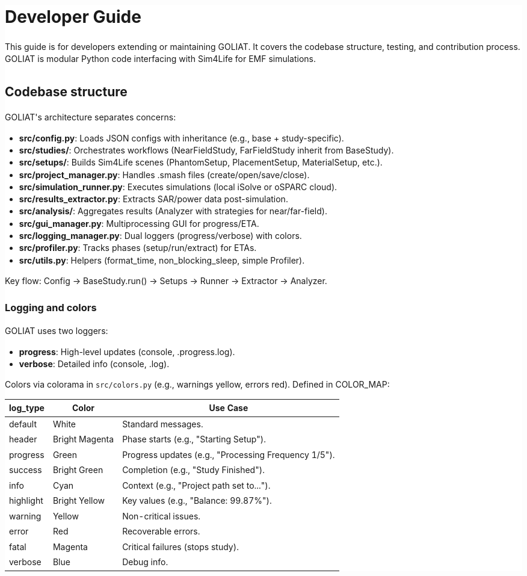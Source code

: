 # Developer Guide

This guide is for developers extending or maintaining GOLIAT. It covers the codebase structure, testing, and contribution process. GOLIAT is modular Python code interfacing with Sim4Life for EMF simulations.

## Codebase structure

GOLIAT's architecture separates concerns:

- **src/config.py**: Loads JSON configs with inheritance (e.g., base + study-specific).
- **src/studies/**: Orchestrates workflows (NearFieldStudy, FarFieldStudy inherit from BaseStudy).
- **src/setups/**: Builds Sim4Life scenes (PhantomSetup, PlacementSetup, MaterialSetup, etc.).
- **src/project_manager.py**: Handles .smash files (create/open/save/close).
- **src/simulation_runner.py**: Executes simulations (local iSolve or oSPARC cloud).
- **src/results_extractor.py**: Extracts SAR/power data post-simulation.
- **src/analysis/**: Aggregates results (Analyzer with strategies for near/far-field).
- **src/gui_manager.py**: Multiprocessing GUI for progress/ETA.
- **src/logging_manager.py**: Dual loggers (progress/verbose) with colors.
- **src/profiler.py**: Tracks phases (setup/run/extract) for ETAs.
- **src/utils.py**: Helpers (format_time, non_blocking_sleep, simple Profiler).

Key flow: Config → BaseStudy.run() → Setups → Runner → Extractor → Analyzer.

### Logging and colors

GOLIAT uses two loggers:
- **progress**: High-level updates (console, .progress.log).
- **verbose**: Detailed info (console, .log).

Colors via colorama in `src/colors.py` (e.g., warnings yellow, errors red). Defined in COLOR_MAP:

| log_type | Color | Use Case |
|----------|-------|----------|
| default | White | Standard messages. |
| header | Bright Magenta | Phase starts (e.g., "Starting Setup"). |
| progress | Green | Progress updates (e.g., "Processing Frequency 1/5"). |
| success | Bright Green | Completion (e.g., "Study Finished"). |
| info | Cyan | Context (e.g., "Project path set to..."). |
| highlight | Bright Yellow | Key values (e.g., "Balance: 99.87%"). |
| warning | Yellow | Non-critical issues. |
| error | Red | Recoverable errors. |
| fatal | Magenta | Critical failures (stops study). |
| verbose | Blue | Debug info. |
